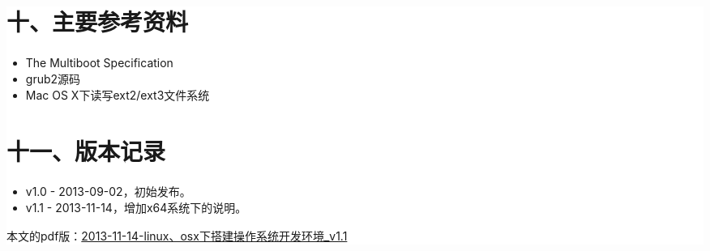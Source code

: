 # 十、主要参考资料 #

* The Multiboot Specification
* grub2源码
* Mac OS X下读写ext2/ext3文件系统


# 十一、版本记录 #

* v1.0 - 2013-09-02，初始发布。
* v1.1 - 2013-11-14，增加x64系统下的说明。


本文的pdf版：[2013-11-14-linux、osx下搭建操作系统开发环境_v1.1](/attachments/2013-11-14/linux、osx下搭建操作系统开发环境的完整步骤_v1.1.pdf)
